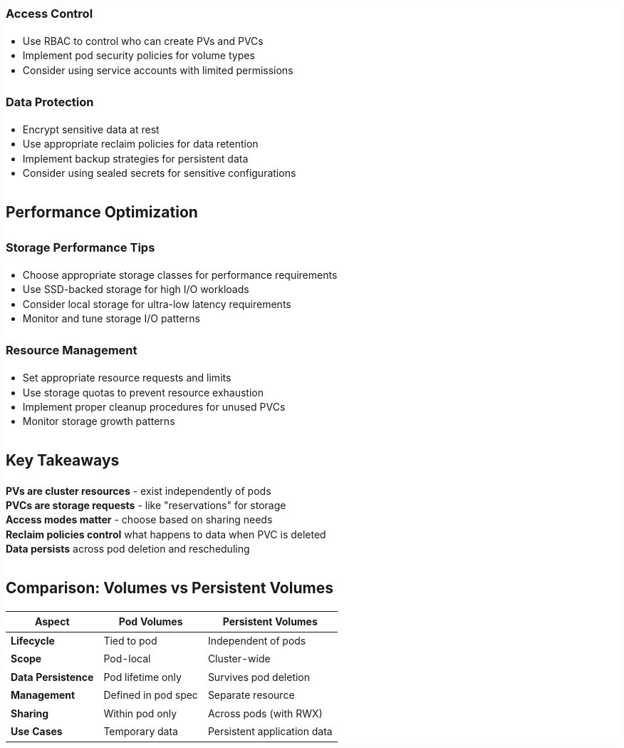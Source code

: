 ### Access Control
- Use RBAC to control who can create PVs and PVCs
- Implement pod security policies for volume types
- Consider using service accounts with limited permissions

### Data Protection
- Encrypt sensitive data at rest
- Use appropriate reclaim policies for data retention
- Implement backup strategies for persistent data
- Consider using sealed secrets for sensitive configurations

## Performance Optimization

### Storage Performance Tips
- Choose appropriate storage classes for performance requirements
- Use SSD-backed storage for high I/O workloads
- Consider local storage for ultra-low latency requirements
- Monitor and tune storage I/O patterns

### Resource Management
- Set appropriate resource requests and limits
- Use storage quotas to prevent resource exhaustion
- Implement proper cleanup procedures for unused PVCs
- Monitor storage growth patterns

## Key Takeaways

 **PVs are cluster resources** - exist independently of pods  
 **PVCs are storage requests** - like "reservations" for storage  
 **Access modes matter** - choose based on sharing needs  
 **Reclaim policies control** what happens to data when PVC is deleted  
 **Data persists** across pod deletion and rescheduling  

## Comparison: Volumes vs Persistent Volumes

| Aspect | Pod Volumes | Persistent Volumes |
|--------|-------------|-------------------|
| **Lifecycle** | Tied to pod | Independent of pods |
| **Scope** | Pod-local | Cluster-wide |
| **Data Persistence** | Pod lifetime only | Survives pod deletion |
| **Management** | Defined in pod spec | Separate resource |
| **Sharing** | Within pod only | Across pods (with RWX) |
| **Use Cases** | Temporary data | Persistent application data |

